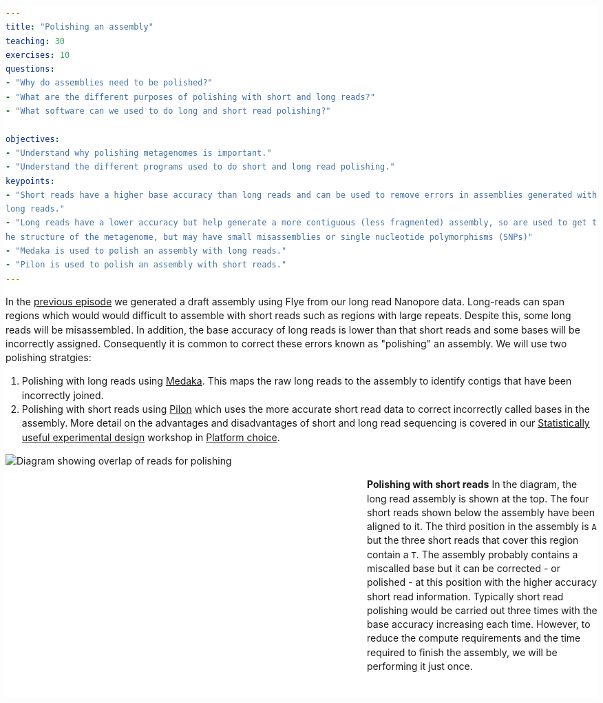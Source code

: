 ```yaml
---
title: "Polishing an assembly"
teaching: 30
exercises: 10
questions:
- "Why do assemblies need to be polished?"
- "What are the different purposes of polishing with short and long reads?"
- "What software can we used to do long and short read polishing?"

objectives:
- "Understand why polishing metagenomes is important."  
- "Understand the different programs used to do short and long read polishing."
keypoints:
- "Short reads have a higher base accuracy than long reads and can be used to remove errors in assemblies generated with long reads."
- "Long reads have a lower accuracy but help generate a more contiguous (less fragmented) assembly, so are used to get the structure of the metagenome, but may have small misassemblies or single nucleotide polymorphisms (SNPs)"
- "Medaka is used to polish an assembly with long reads."
- "Pilon is used to polish an assembly with short reads."
---
```




In the [previous episode](https://cloud-span.github.io/metagenomics01-qc-assembly/03-assembly/index.html) we generated a draft assembly using Flye from our long read Nanopore data. Long-reads can span regions which would would difficult to assemble with short reads such as regions with large repeats. Despite this, some long reads will be misassembled. In addition, the base accuracy of long reads is lower than that short reads and some bases will be incorrectly assigned. Consequently it is common to correct these errors known as "polishing" an assembly. We will use two polishing stratgies:
1. Polishing with long reads using [Medaka](https://github.com/nanoporetech/medaka). This maps the raw long reads to the assembly to identify contigs that have been incorrectly joined.
2. Polishing with short reads using [Pilon](https://github.com/broadinstitute/pilon) which uses the more accurate short read data to correct incorrectly called bases in the assembly.
More detail on the advantages and disadvantages of short and long read sequencing is covered in our [Statistically useful experimental design](https://cloud-span.github.io/experimental_design00-overview/) workshop in [Platform choice](https://cloud-span.github.io/experimental_design01-principles/01-platform/index.html).

<img align="left" width="525" height="307" src="{{ page.root }}/fig/04_polishing_diagram_v1.png" alt="Diagram showing overlap of reads for polishing" /> &nbsp; &nbsp; &nbsp;

**Polishing with short reads**
In the diagram, the long read assembly is shown at the top. The four short reads shown below the assembly have been aligned to it. The third position in the assembly is `A` but the three short reads that cover this region contain a `T`. The assembly probably contains a miscalled base but it can be corrected - or polished - at this position with the higher accuracy short read information. Typically short read polishing would be carried out three times with the base accuracy increasing each time. However, to reduce the compute requirements and the time required to finish the assembly, we will be performing it just once.

<br clear="left"/>
